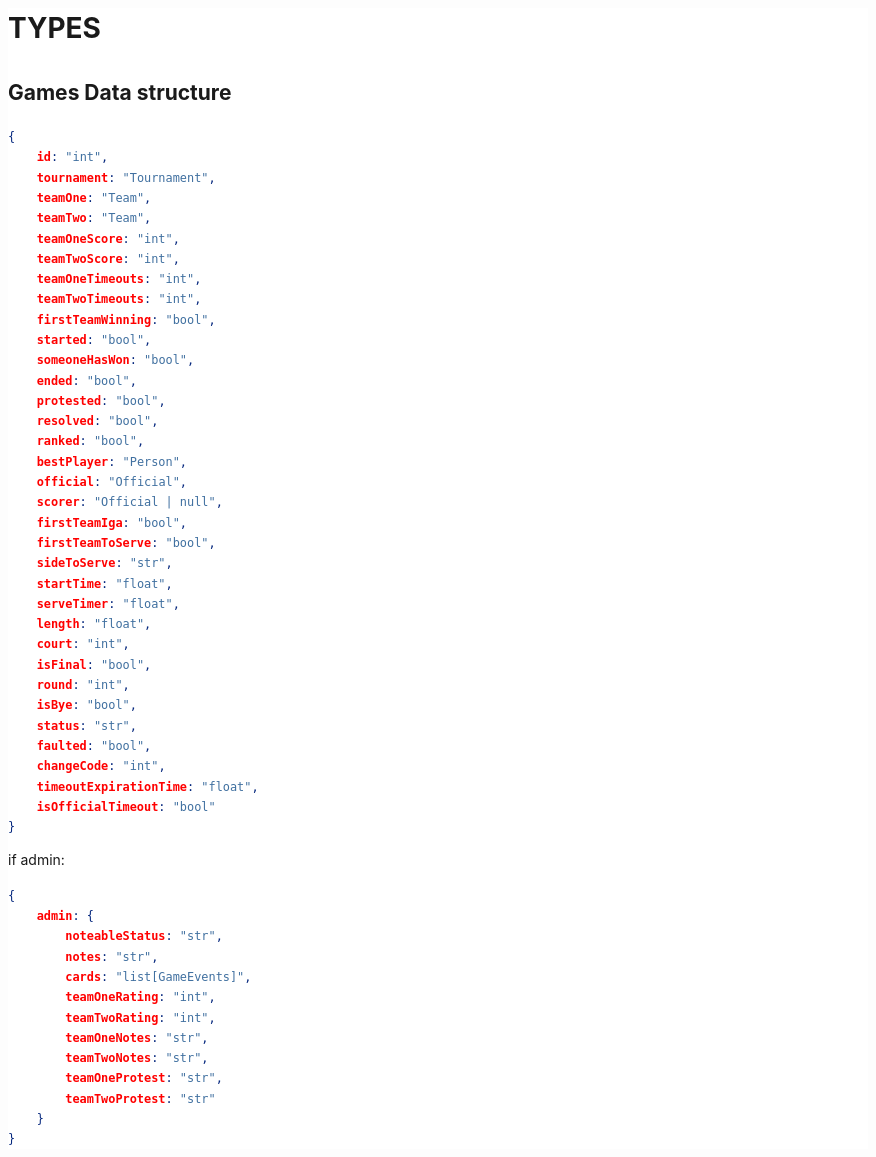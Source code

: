 
# TYPES

## Games Data structure

```json lines
{
    id: "int",
    tournament: "Tournament",
    teamOne: "Team",
    teamTwo: "Team",
    teamOneScore: "int",
    teamTwoScore: "int",
    teamOneTimeouts: "int",
    teamTwoTimeouts: "int",
    firstTeamWinning: "bool",
    started: "bool",
    someoneHasWon: "bool",
    ended: "bool",
    protested: "bool",
    resolved: "bool",
    ranked: "bool",
    bestPlayer: "Person",
    official: "Official",
    scorer: "Official | null",
    firstTeamIga: "bool",
    firstTeamToServe: "bool",
    sideToServe: "str",
    startTime: "float",
    serveTimer: "float",
    length: "float",
    court: "int",
    isFinal: "bool",
    round: "int",
    isBye: "bool",
    status: "str",
    faulted: "bool",
    changeCode: "int",
    timeoutExpirationTime: "float",
    isOfficialTimeout: "bool"
}
```

if admin:

```json lines
{
    admin: {
        noteableStatus: "str",
        notes: "str",
        cards: "list[GameEvents]",
        teamOneRating: "int",
        teamTwoRating: "int",
        teamOneNotes: "str",
        teamTwoNotes: "str",
        teamOneProtest: "str",
        teamTwoProtest: "str"
    }
}
```
